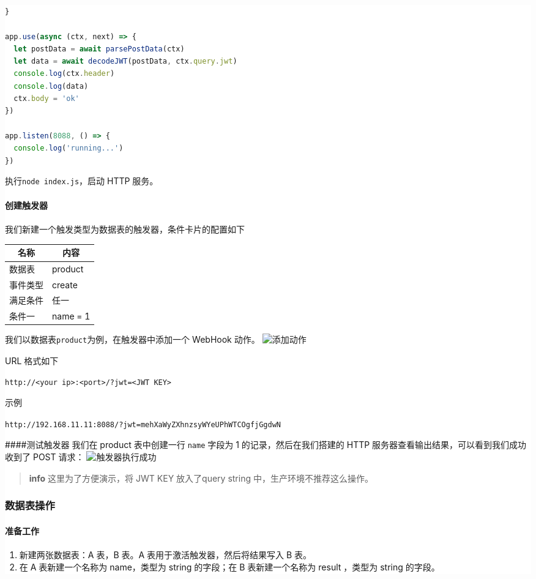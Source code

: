 ```js
}

app.use(async (ctx, next) => {
  let postData = await parsePostData(ctx)
  let data = await decodeJWT(postData, ctx.query.jwt)
  console.log(ctx.header)
  console.log(data)
  ctx.body = 'ok'
})

app.listen(8088, () => {
  console.log('running...')
})
```
执行`node index.js`，启动 HTTP 服务。

#### 创建触发器
我们新建一个触发类型为数据表的触发器，条件卡片的配置如下

| 名称     | 内容       |
|-------- |----------|
| 数据表   | product  |
| 事件类型 | create   |
| 满足条件 | 任一       |
| 条件一   | name = 1 |


我们以数据表`product`为例，在触发器中添加一个 WebHook 动作。
![添加动作](../../images/practice/trigger/70001420.jpg)

URL 格式如下

```
http://<your ip>:<port>/?jwt=<JWT KEY>
```
示例
```
http://192.168.11.11:8088/?jwt=mehXaWyZXhnzsyWYeUPhWTCOgfjGgdwN
```

####测试触发器
我们在 product 表中创建一行 `name` 字段为 1 的记录，然后在我们搭建的 HTTP 服务器查看输出结果，可以看到我们成功收到了 POST 请求：
![触发器执行成功](../../images/practice/trigger/8044111.jpg)

> **info**
> 这里为了方便演示，将 JWT KEY 放入了query string 中，生产环境不推荐这么操作。


### 数据表操作
#### 准备工作
1. 新建两张数据表：A 表，B 表。A 表用于激活触发器，然后将结果写入 B 表。
2.  在 A 表新建一个名称为 name，类型为 string 的字段；在 B 表新建一个名称为 result ，类型为 string 的字段。
